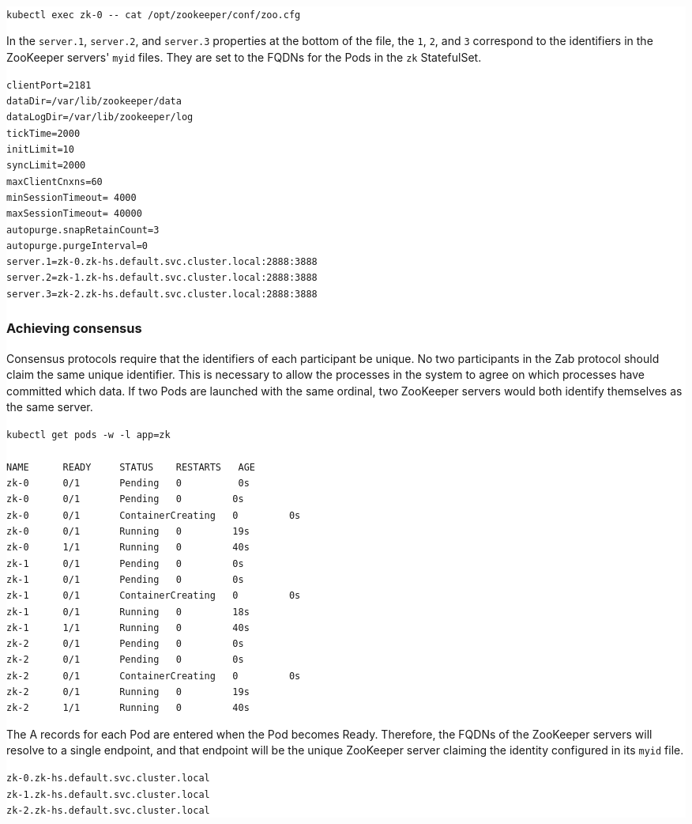     kubectl exec zk-0 -- cat /opt/zookeeper/conf/zoo.cfg

In the `server.1`, `server.2`, and `server.3` properties at the bottom of the file, the `1`, `2`, and `3` correspond to the identifiers in the ZooKeeper servers' `myid` files. They are set to the FQDNs for the Pods in the `zk` StatefulSet.

    clientPort=2181
    dataDir=/var/lib/zookeeper/data
    dataLogDir=/var/lib/zookeeper/log
    tickTime=2000
    initLimit=10
    syncLimit=2000
    maxClientCnxns=60
    minSessionTimeout= 4000
    maxSessionTimeout= 40000
    autopurge.snapRetainCount=3
    autopurge.purgeInterval=0
    server.1=zk-0.zk-hs.default.svc.cluster.local:2888:3888
    server.2=zk-1.zk-hs.default.svc.cluster.local:2888:3888
    server.3=zk-2.zk-hs.default.svc.cluster.local:2888:3888

### Achieving consensus

Consensus protocols require that the identifiers of each participant be unique. No two participants in the Zab protocol should claim the same unique identifier. This is necessary to allow the processes in the system to agree on which processes have committed which data. If two Pods are launched with the same ordinal, two ZooKeeper servers would both identify themselves as the same server.

    kubectl get pods -w -l app=zk

    NAME      READY     STATUS    RESTARTS   AGE
    zk-0      0/1       Pending   0          0s
    zk-0      0/1       Pending   0         0s
    zk-0      0/1       ContainerCreating   0         0s
    zk-0      0/1       Running   0         19s
    zk-0      1/1       Running   0         40s
    zk-1      0/1       Pending   0         0s
    zk-1      0/1       Pending   0         0s
    zk-1      0/1       ContainerCreating   0         0s
    zk-1      0/1       Running   0         18s
    zk-1      1/1       Running   0         40s
    zk-2      0/1       Pending   0         0s
    zk-2      0/1       Pending   0         0s
    zk-2      0/1       ContainerCreating   0         0s
    zk-2      0/1       Running   0         19s
    zk-2      1/1       Running   0         40s

The A records for each Pod are entered when the Pod becomes Ready. Therefore, the FQDNs of the ZooKeeper servers will resolve to a single endpoint, and that endpoint will be the unique ZooKeeper server claiming the identity configured in its `myid` file.

    zk-0.zk-hs.default.svc.cluster.local
    zk-1.zk-hs.default.svc.cluster.local
    zk-2.zk-hs.default.svc.cluster.local
